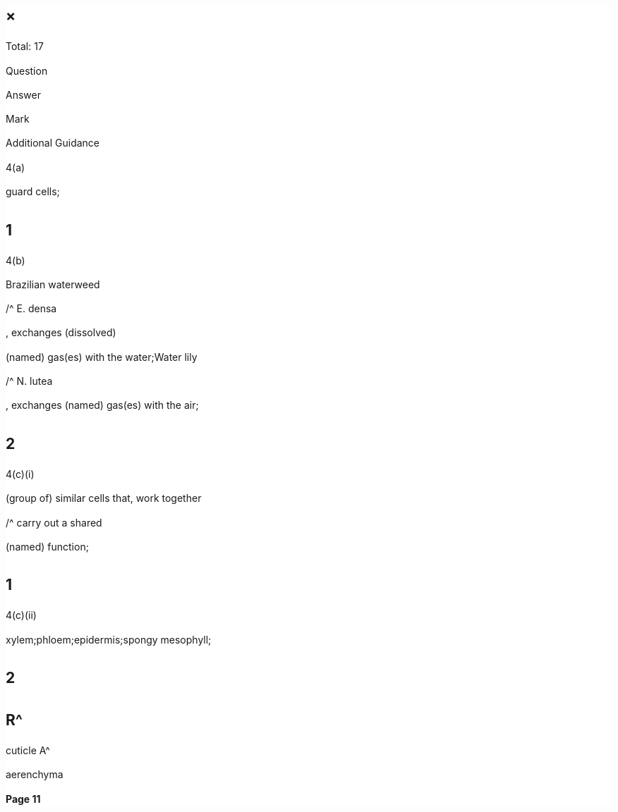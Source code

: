 ## × 

 Total: 17 

 Question 

 Answer 

 Mark 

 Additional Guidance 

 4(a) 

 guard cells; 

## 1 

 4(b) 

 Brazilian waterweed 

 /^ E. densa 

 , exchanges (dissolved) 

 (named) gas(es) with the water;Water lily 

 /^ N. lutea 

 , exchanges (named) gas(es) with the air; 

## 2 

 4(c)(i) 

 (group of) similar cells that, work together 

 /^ carry out a shared 

 (named) function; 

## 1 

 4(c)(ii) 

 xylem;phloem;epidermis;spongy mesophyll; 

## 2 

## R^ 

 cuticle A^ 

 aerenchyma 


**Page 11** 
